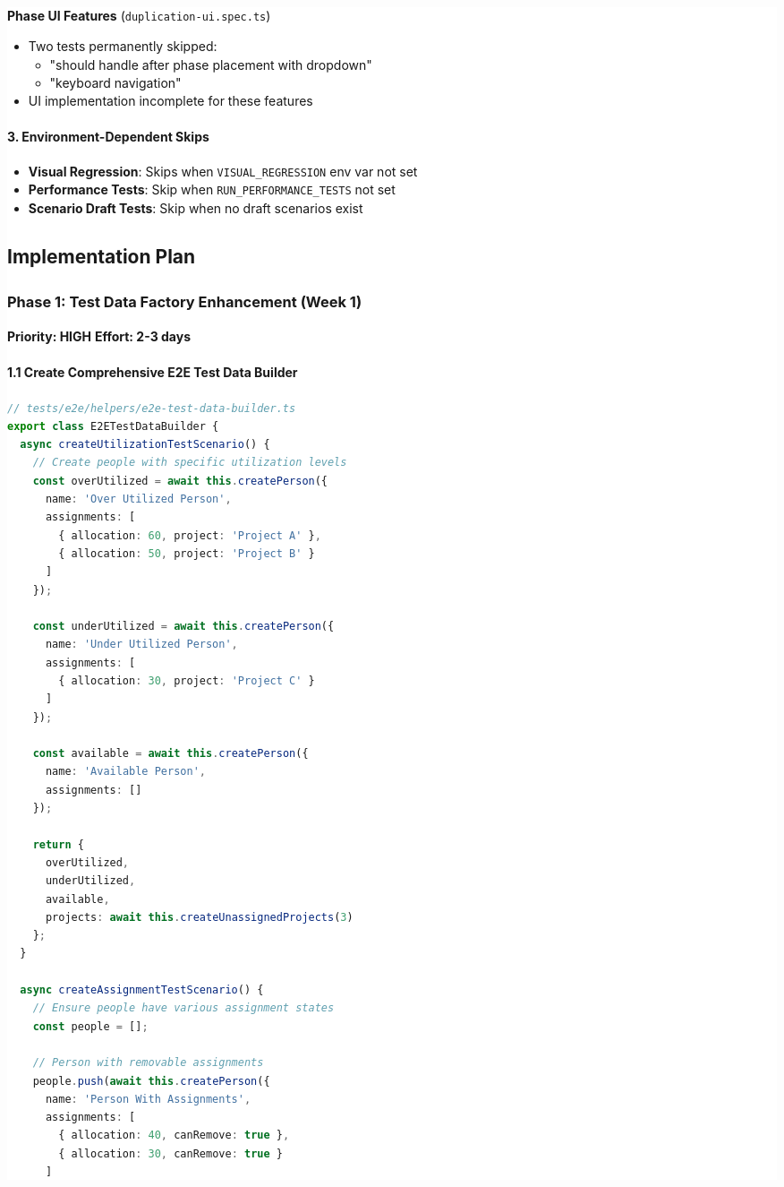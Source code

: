 **Phase UI Features** (`duplication-ui.spec.ts`)
- Two tests permanently skipped:
  - "should handle after phase placement with dropdown"
  - "keyboard navigation"
- UI implementation incomplete for these features

#### 3. **Environment-Dependent Skips**
- **Visual Regression**: Skips when `VISUAL_REGRESSION` env var not set
- **Performance Tests**: Skip when `RUN_PERFORMANCE_TESTS` not set
- **Scenario Draft Tests**: Skip when no draft scenarios exist

## Implementation Plan

### Phase 1: Test Data Factory Enhancement (Week 1)
**Priority: HIGH**
**Effort: 2-3 days**

#### 1.1 Create Comprehensive E2E Test Data Builder

```typescript
// tests/e2e/helpers/e2e-test-data-builder.ts
export class E2ETestDataBuilder {
  async createUtilizationTestScenario() {
    // Create people with specific utilization levels
    const overUtilized = await this.createPerson({
      name: 'Over Utilized Person',
      assignments: [
        { allocation: 60, project: 'Project A' },
        { allocation: 50, project: 'Project B' }
      ]
    });
    
    const underUtilized = await this.createPerson({
      name: 'Under Utilized Person',
      assignments: [
        { allocation: 30, project: 'Project C' }
      ]
    });
    
    const available = await this.createPerson({
      name: 'Available Person',
      assignments: []
    });
    
    return {
      overUtilized,
      underUtilized,
      available,
      projects: await this.createUnassignedProjects(3)
    };
  }
  
  async createAssignmentTestScenario() {
    // Ensure people have various assignment states
    const people = [];
    
    // Person with removable assignments
    people.push(await this.createPerson({
      name: 'Person With Assignments',
      assignments: [
        { allocation: 40, canRemove: true },
        { allocation: 30, canRemove: true }
      ]
```